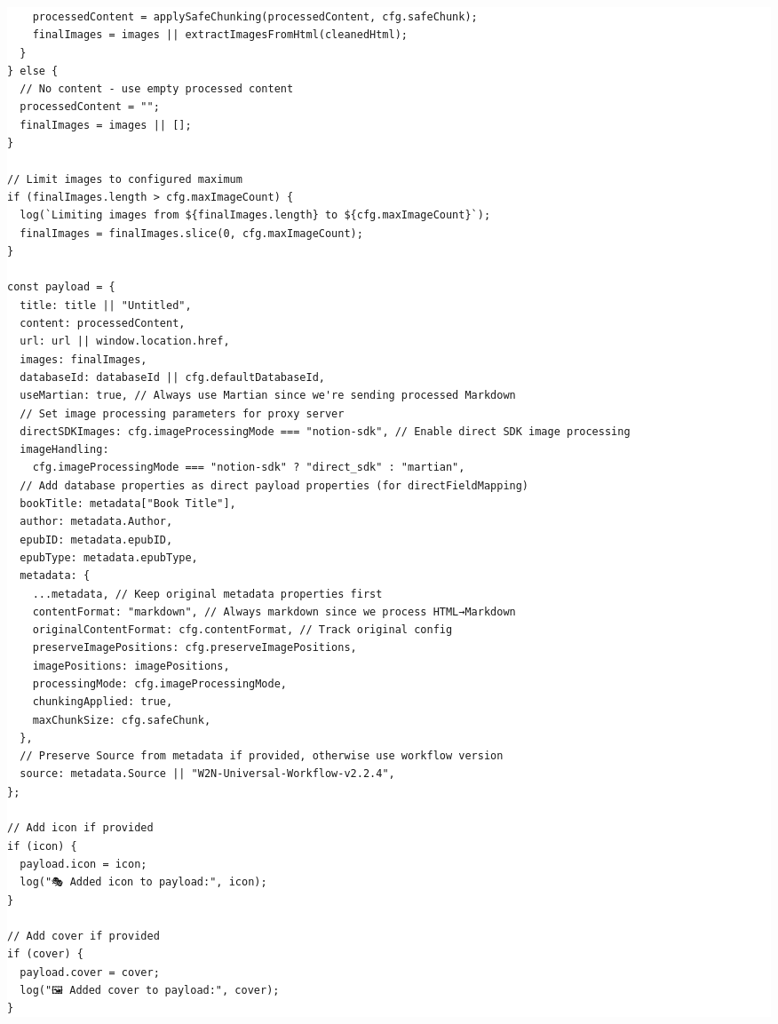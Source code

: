         processedContent = applySafeChunking(processedContent, cfg.safeChunk);
        finalImages = images || extractImagesFromHtml(cleanedHtml);
      }
    } else {
      // No content - use empty processed content
      processedContent = "";
      finalImages = images || [];
    }

    // Limit images to configured maximum
    if (finalImages.length > cfg.maxImageCount) {
      log(`Limiting images from ${finalImages.length} to ${cfg.maxImageCount}`);
      finalImages = finalImages.slice(0, cfg.maxImageCount);
    }

    const payload = {
      title: title || "Untitled",
      content: processedContent,
      url: url || window.location.href,
      images: finalImages,
      databaseId: databaseId || cfg.defaultDatabaseId,
      useMartian: true, // Always use Martian since we're sending processed Markdown
      // Set image processing parameters for proxy server
      directSDKImages: cfg.imageProcessingMode === "notion-sdk", // Enable direct SDK image processing
      imageHandling:
        cfg.imageProcessingMode === "notion-sdk" ? "direct_sdk" : "martian",
      // Add database properties as direct payload properties (for directFieldMapping)
      bookTitle: metadata["Book Title"],
      author: metadata.Author,
      epubID: metadata.epubID,
      epubType: metadata.epubType,
      metadata: {
        ...metadata, // Keep original metadata properties first
        contentFormat: "markdown", // Always markdown since we process HTML→Markdown
        originalContentFormat: cfg.contentFormat, // Track original config
        preserveImagePositions: cfg.preserveImagePositions,
        imagePositions: imagePositions,
        processingMode: cfg.imageProcessingMode,
        chunkingApplied: true,
        maxChunkSize: cfg.safeChunk,
      },
      // Preserve Source from metadata if provided, otherwise use workflow version
      source: metadata.Source || "W2N-Universal-Workflow-v2.2.4",
    };

    // Add icon if provided
    if (icon) {
      payload.icon = icon;
      log("🎭 Added icon to payload:", icon);
    }

    // Add cover if provided
    if (cover) {
      payload.cover = cover;
      log("🖼️ Added cover to payload:", cover);
    }
